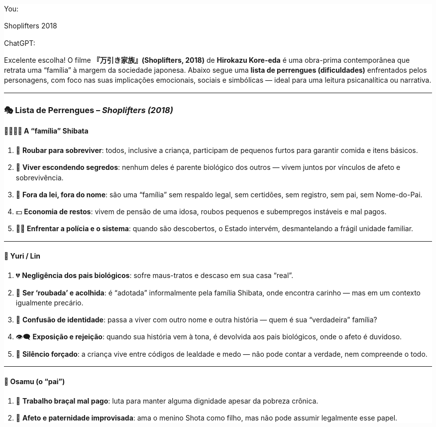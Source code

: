 You: 

Shoplifters 2018

ChatGPT: 

Excelente escolha! O filme **『万引き家族』(Shoplifters, 2018)** de **Hirokazu Kore-eda** é uma obra-prima contemporânea que retrata uma “família” à margem da sociedade japonesa. Abaixo segue uma **lista de perrengues (dificuldades)** enfrentados pelos personagens, com foco nas suas implicações emocionais, sociais e simbólicas — ideal para uma leitura psicanalítica ou narrativa.

---

### 🎭 **Lista de Perrengues – *Shoplifters (2018)***

#### 👨‍👩‍👧‍👦 A “família” Shibata

1.  🛒 **Roubar para sobreviver**: todos, inclusive a criança, participam de pequenos furtos para garantir comida e itens básicos.
    
2.  🧾 **Viver escondendo segredos**: nenhum deles é parente biológico dos outros — vivem juntos por vínculos de afeto e sobrevivência.
    
3.  🚫 **Fora da lei, fora do nome**: são uma “família” sem respaldo legal, sem certidões, sem registro, sem pai, sem Nome-do-Pai.
    
4.  💵 **Economia de restos**: vivem de pensão de uma idosa, roubos pequenos e subempregos instáveis e mal pagos.
    
5.  👮‍♂️ **Enfrentar a polícia e o sistema**: quando são descobertos, o Estado intervém, desmantelando a frágil unidade familiar.
    

---

#### 🧒 Yuri / Lin

1.  💔 **Negligência dos pais biológicos**: sofre maus-tratos e descaso em sua casa “real”.
    
2.  🧤 **Ser ‘roubada’ e acolhida**: é “adotada” informalmente pela família Shibata, onde encontra carinho — mas em um contexto igualmente precário.
    
3.  🧠 **Confusão de identidade**: passa a viver com outro nome e outra história — quem é sua “verdadeira” família?
    
4.  👁️‍🗨️ **Exposição e rejeição**: quando sua história vem à tona, é devolvida aos pais biológicos, onde o afeto é duvidoso.
    
5.  💬 **Silêncio forçado**: a criança vive entre códigos de lealdade e medo — não pode contar a verdade, nem compreende o todo.
    

---

#### 👨 Osamu (o “pai”)

1.  💼 **Trabalho braçal mal pago**: luta para manter alguma dignidade apesar da pobreza crônica.
    
2.  🧒 **Afeto e paternidade improvisada**: ama o menino Shota como filho, mas não pode assumir legalmente esse papel.
    